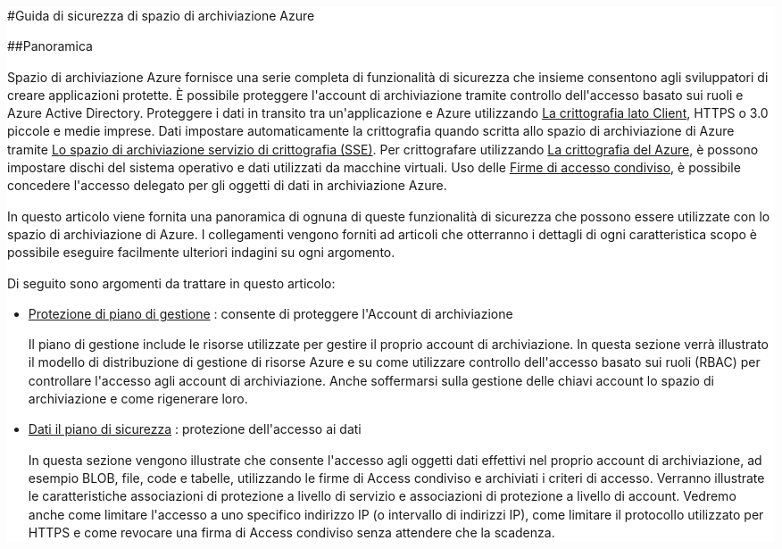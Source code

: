 <properties
    pageTitle="Guida di sicurezza di spazio di archiviazione Azure | Microsoft Azure"
    description="Dettagli molti metodi di protezione di archiviazione di Azure, compresi esemplificativo RBAC, la crittografia del servizio di archiviazione, la crittografia lato Client, piccole e medie imprese 3.0 e la crittografia del Azure."
    services="storage"
    documentationCenter=".net"
    authors="robinsh"
    manager="carmonm"
    editor="tysonn"/>

<tags
    ms.service="storage"
    ms.workload="storage"
    ms.tgt_pltfrm="na"
    ms.devlang="dotnet"
    ms.topic="article"
    ms.date="09/08/2016"
    ms.author="robinsh"/>

#<a name="azure-storage-security-guide"></a>Guida di sicurezza di spazio di archiviazione Azure

##<a name="overview"></a>Panoramica

Spazio di archiviazione Azure fornisce una serie completa di funzionalità di sicurezza che insieme consentono agli sviluppatori di creare applicazioni protette. È possibile proteggere l'account di archiviazione tramite controllo dell'accesso basato sui ruoli e Azure Active Directory. Proteggere i dati in transito tra un'applicazione e Azure utilizzando [La crittografia lato Client](storage-client-side-encryption.md), HTTPS o 3.0 piccole e medie imprese. Dati impostare automaticamente la crittografia quando scritta allo spazio di archiviazione di Azure tramite [Lo spazio di archiviazione servizio di crittografia (SSE)](storage-service-encryption.md). Per crittografare utilizzando [La crittografia del Azure](../security/azure-security-disk-encryption.md), è possono impostare dischi del sistema operativo e dati utilizzati da macchine virtuali. Uso delle [Firme di accesso condiviso](storage-dotnet-shared-access-signature-part-1.md), è possibile concedere l'accesso delegato per gli oggetti di dati in archiviazione Azure.

In questo articolo viene fornita una panoramica di ognuna di queste funzionalità di sicurezza che possono essere utilizzate con lo spazio di archiviazione di Azure. I collegamenti vengono forniti ad articoli che otterranno i dettagli di ogni caratteristica scopo è possibile eseguire facilmente ulteriori indagini su ogni argomento.

Di seguito sono argomenti da trattare in questo articolo:

-   [Protezione di piano di gestione](#management-plane-security) : consente di proteggere l'Account di archiviazione

    Il piano di gestione include le risorse utilizzate per gestire il proprio account di archiviazione. In questa sezione verrà illustrato il modello di distribuzione di gestione di risorse Azure e su come utilizzare controllo dell'accesso basato sui ruoli (RBAC) per controllare l'accesso agli account di archiviazione. Anche soffermarsi sulla gestione delle chiavi account lo spazio di archiviazione e come rigenerare loro.

-   [Dati il piano di sicurezza](#data-plane-security) : protezione dell'accesso ai dati

    In questa sezione vengono illustrate che consente l'accesso agli oggetti dati effettivi nel proprio account di archiviazione, ad esempio BLOB, file, code e tabelle, utilizzando le firme di Access condiviso e archiviati i criteri di accesso. Verranno illustrate le caratteristiche associazioni di protezione a livello di servizio e associazioni di protezione a livello di account. Vedremo anche come limitare l'accesso a uno specifico indirizzo IP (o intervallo di indirizzi IP), come limitare il protocollo utilizzato per HTTPS e come revocare una firma di Access condiviso senza attendere che la scadenza.
